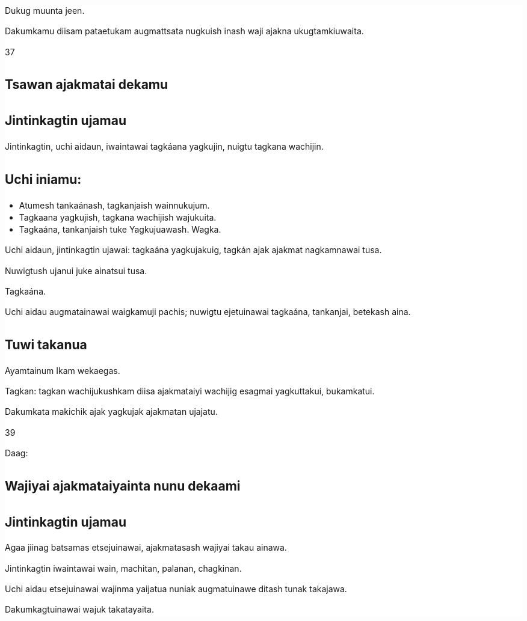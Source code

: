 Dukug muunta jeen.

Dakumkamu diisam pataetukam augmattsata nugkuish inash waji ajakna ukugtamkiuwaita.







37

## Tsawan ajakmatai dekamu

## Jintinkagtin ujamau

Jintinkagtin, uchi aidaun, iwaintawai tagkáana yagkujin, nuigtu tagkana wachijin.

## Uchi iniamu:

- Atumesh tankaánash, tagkanjaish wainnukujum.
- Tagkaana yagkujish, tagkana wachijish wajukuita.
- Tagkaána, tankanjaish tuke Yagkujuawash. Wagka.

Uchi aidaun, jintinkagtin ujawai: tagkaána yagkujakuig, tagkán ajak ajakmat nagkamnawai tusa.

Nuwigtush ujanui juke ainatsui tusa.

Tagkaána.

Uchi aidau augmatainawai waigkamuji pachis; nuwigtu ejetuinawai tagkaána, tankanjai, betekash aina.

## Tuwi takanua

Ayamtainum Ikam wekaegas.

Tagkan: tagkan wachijukushkam diisa ajakmataiyi wachijig esagmai yagkuttakui, bukamkatui.

Dakumkata makichik ajak yagkujak ajakmatan ujajatu.





39

Daag:

## Wajiyai ajakmataiyainta nunu dekaami

## Jintinkagtin ujamau

Agaa jiinag batsamas etsejuinawai, ajakmatasash wajiyai takau ainawa.

Jintinkagtin iwaintawai wain, machitan, palanan, chagkinan.

Uchi aidau etsejuinawai wajinma yaijatua nuniak augmatuinawe ditash tunak takajawa.

Dakumkagtuinawai wajuk takatayaita.
